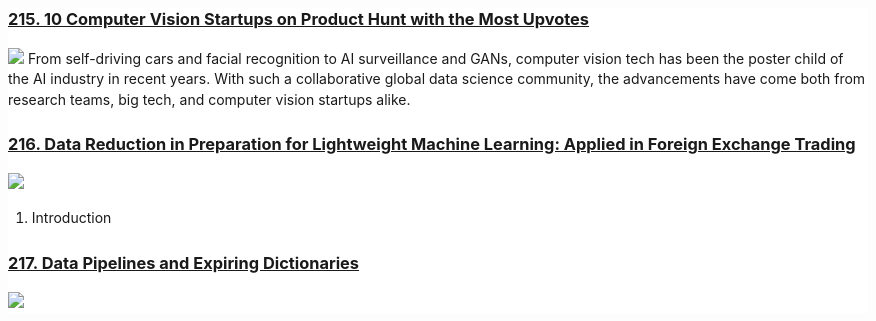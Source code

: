 ### [215. 10 Computer Vision Startups on Product Hunt with the Most Upvotes](https://hackernoon.com/10-computer-vision-startups-on-product-hunt-with-the-most-upvotes-lm3v34de)
![](https://cdn.hackernoon.com/images/ugoTV1vwcgR4mN8MMDUUN4vt6p02-v9b34rd.jpeg)
From self-driving cars and facial recognition to AI surveillance and GANs, computer vision tech has been the poster child of the AI industry in recent years. With such a collaborative global data science community, the advancements have come both from research teams, big tech, and computer vision startups alike. 

### [216. Data Reduction in Preparation for Lightweight Machine Learning: Applied in Foreign Exchange Trading](https://hackernoon.com/data-reduction-in-preparation-for-lightweight-machine-learning-applied-in-foreign-exchange-trading-nk553adu)
![](https://cdn.hackernoon.com/drafts/wn1ix1av6.png)
1. Introduction

### [217. Data Pipelines and Expiring Dictionaries](https://hackernoon.com/data-pipelines-and-expiring-dictionaries-ub583tpy)
![](https://firebasestorage.googleapis.com/v0/b/hackernoon-app.appspot.com/o/images%2FugoTV1vwcgR4mN8MMDUUN4vt6p02-ymf3tax.jpeg?alt=media&token=3be3a68a-899a-4643-be04-6c50c33670c4)
